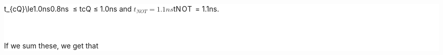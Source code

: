 t_{cQ}\le1.0ns</annotation></semantics></math></span><span class="katex-html" aria-hidden="true"><span class="base"><span class="strut" style="height: 0.78041em; vertical-align: -0.13597em;"></span><span class="mord">0</span><span class="mord">.</span><span class="mord">8</span><span class="mord mathdefault">n</span><span class="mord mathdefault">s</span><span class="mspace" style="margin-right: 0.2777777777777778em;"></span><span class="mspace">&nbsp;</span><span class="mrel">≤</span><span class="mspace" style="margin-right: 0.2777777777777778em;"></span></span><span class="base"><span class="strut" style="height: 0.922078em; vertical-align: -0.286108em;"></span><span class="mord"><span class="mord mathdefault">t</span><span class="msupsub"><span class="vlist-t vlist-t2"><span class="vlist-r"><span class="vlist" style="height: 0.328331em;"><span class="" style="top: -2.5500000000000003em; margin-left: 0em; margin-right: 0.05em;"><span class="pstrut" style="height: 2.7em;"></span><span class="sizing reset-size6 size3 mtight"><span class="mord mtight"><span class="mord mathdefault mtight">c</span><span class="mord mathdefault mtight">Q</span></span></span></span></span><span class="vlist-s">​</span></span><span class="vlist-r"><span class="vlist" style="height: 0.286108em;"><span class=""></span></span></span></span></span></span><span class="mspace" style="margin-right: 0.2777777777777778em;"></span><span class="mrel">≤</span><span class="mspace" style="margin-right: 0.2777777777777778em;"></span></span><span class="base"><span class="strut" style="height: 0.64444em; vertical-align: 0em;"></span><span class="mord">1</span><span class="mord">.</span><span class="mord">0</span><span class="mord mathdefault">n</span><span class="mord mathdefault">s</span></span></span></span></span>﻿</span> and <span class="ql-formula" data-value="t_{NOT}=1.1ns">﻿<span contenteditable="false"><span class="katex"><span class="katex-mathml"><math><semantics><mrow><msub><mi>t</mi><mrow><mi>N</mi><mi>O</mi><mi>T</mi></mrow></msub><mo>=</mo><mn>1.1</mn><mi>n</mi><mi>s</mi></mrow><annotation encoding="application/x-tex">t_{NOT}=1.1ns</annotation></semantics></math></span><span class="katex-html" aria-hidden="true"><span class="base"><span class="strut" style="height: 0.76508em; vertical-align: -0.15em;"></span><span class="mord"><span class="mord mathdefault">t</span><span class="msupsub"><span class="vlist-t vlist-t2"><span class="vlist-r"><span class="vlist" style="height: 0.32833099999999993em;"><span class="" style="top: -2.5500000000000003em; margin-left: 0em; margin-right: 0.05em;"><span class="pstrut" style="height: 2.7em;"></span><span class="sizing reset-size6 size3 mtight"><span class="mord mtight"><span style="margin-right: 0.10903em;" class="mord mathdefault mtight">N</span><span style="margin-right: 0.02778em;" class="mord mathdefault mtight">O</span><span style="margin-right: 0.13889em;" class="mord mathdefault mtight">T</span></span></span></span></span><span class="vlist-s">​</span></span><span class="vlist-r"><span class="vlist" style="height: 0.15em;"><span class=""></span></span></span></span></span></span><span class="mspace" style="margin-right: 0.2777777777777778em;"></span><span class="mrel">=</span><span class="mspace" style="margin-right: 0.2777777777777778em;"></span></span><span class="base"><span class="strut" style="height: 0.64444em; vertical-align: 0em;"></span><span class="mord">1</span><span class="mord">.</span><span class="mord">1</span><span class="mord mathdefault">n</span><span class="mord mathdefault">s</span></span></span></span></span>﻿</span>.</p><p><br></p><p>If we sum these, we get that